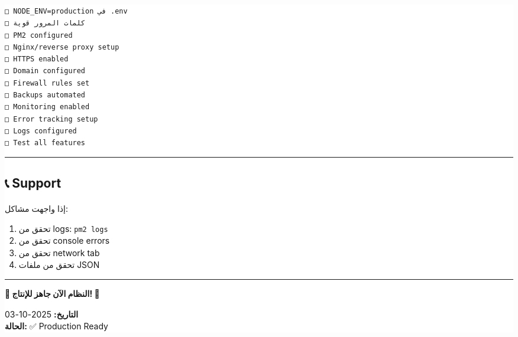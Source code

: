 ```
□ NODE_ENV=production في .env
□ كلمات المرور قوية
□ PM2 configured
□ Nginx/reverse proxy setup
□ HTTPS enabled
□ Domain configured
□ Firewall rules set
□ Backups automated
□ Monitoring enabled
□ Error tracking setup
□ Logs configured
□ Test all features
```

---

## **📞 Support**

إذا واجهت مشاكل:
1. تحقق من logs: `pm2 logs`
2. تحقق من console errors
3. تحقق من network tab
4. تحقق من ملفات JSON

---

**🎉 النظام الآن جاهز للإنتاج! 🚀**

**التاريخ:** 2025-10-03  
**الحالة:** ✅ Production Ready
